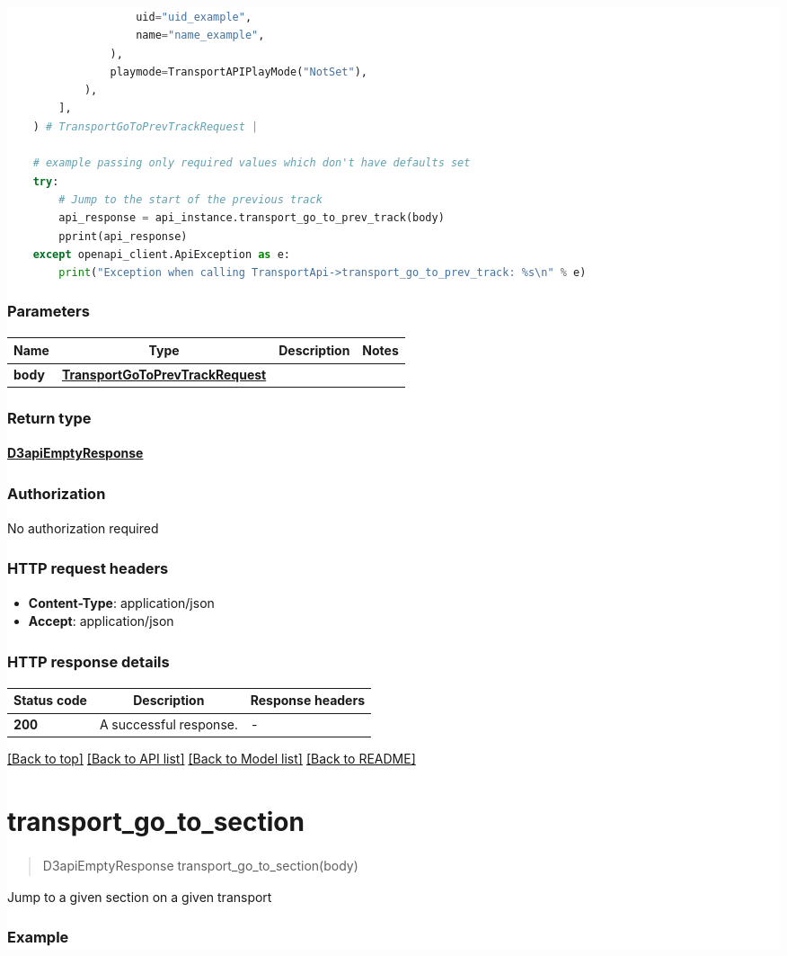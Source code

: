 ```python
                    uid="uid_example",
                    name="name_example",
                ),
                playmode=TransportAPIPlayMode("NotSet"),
            ),
        ],
    ) # TransportGoToPrevTrackRequest | 

    # example passing only required values which don't have defaults set
    try:
        # Jump to the start of the previous track
        api_response = api_instance.transport_go_to_prev_track(body)
        pprint(api_response)
    except openapi_client.ApiException as e:
        print("Exception when calling TransportApi->transport_go_to_prev_track: %s\n" % e)
```


### Parameters

Name | Type | Description  | Notes
------------- | ------------- | ------------- | -------------
 **body** | [**TransportGoToPrevTrackRequest**](TransportGoToPrevTrackRequest.md)|  |

### Return type

[**D3apiEmptyResponse**](D3apiEmptyResponse.md)

### Authorization

No authorization required

### HTTP request headers

 - **Content-Type**: application/json
 - **Accept**: application/json


### HTTP response details

| Status code | Description | Response headers |
|-------------|-------------|------------------|
**200** | A successful response. |  -  |

[[Back to top]](#) [[Back to API list]](../README.md#documentation-for-api-endpoints) [[Back to Model list]](../README.md#documentation-for-models) [[Back to README]](../README.md)

# **transport_go_to_section**
> D3apiEmptyResponse transport_go_to_section(body)

Jump to a given section on a given transport

### Example

